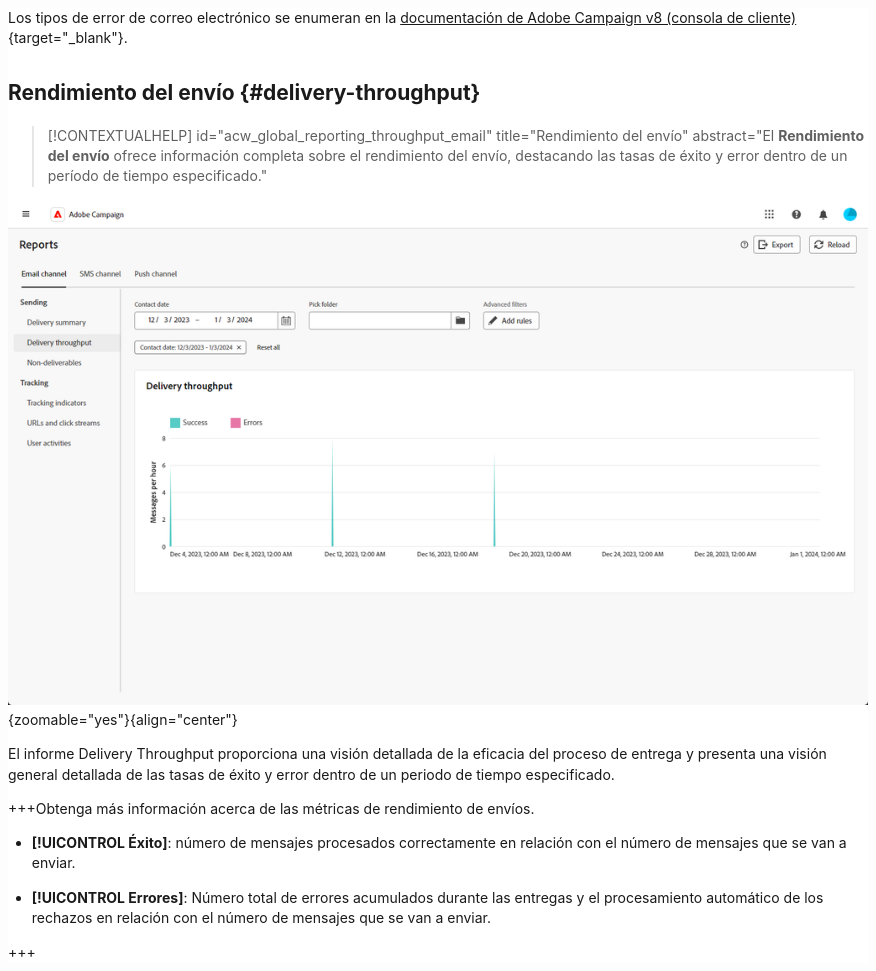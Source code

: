 Los tipos de error de correo electrónico se enumeran en la [documentación de Adobe Campaign v8 (consola de cliente)](https://experienceleague.adobe.com/docs/campaign/campaign-v8/send/failures/delivery-failures.html?lang=es#email-error-types){target="_blank"}.

## Rendimiento del envío {#delivery-throughput}

>[!CONTEXTUALHELP]
>id="acw_global_reporting_throughput_email"
>title="Rendimiento del envío"
>abstract="El **Rendimiento del envío** ofrece información completa sobre el rendimiento del envío, destacando las tasas de éxito y error dentro de un período de tiempo especificado."

![Métricas de rendimiento del envío](assets/global_report_email_delivery_throughput.png){zoomable="yes"}{align="center"}

El informe Delivery Throughput proporciona una visión detallada de la eficacia del proceso de entrega y presenta una visión general detallada de las tasas de éxito y error dentro de un periodo de tiempo especificado.

+++Obtenga más información acerca de las métricas de rendimiento de envíos.

* **[!UICONTROL Éxito]**: número de mensajes procesados correctamente en relación con el número de mensajes que se van a enviar.

* **[!UICONTROL Errores]**: Número total de errores acumulados durante las entregas y el procesamiento automático de los rechazos en relación con el número de mensajes que se van a enviar.

+++
